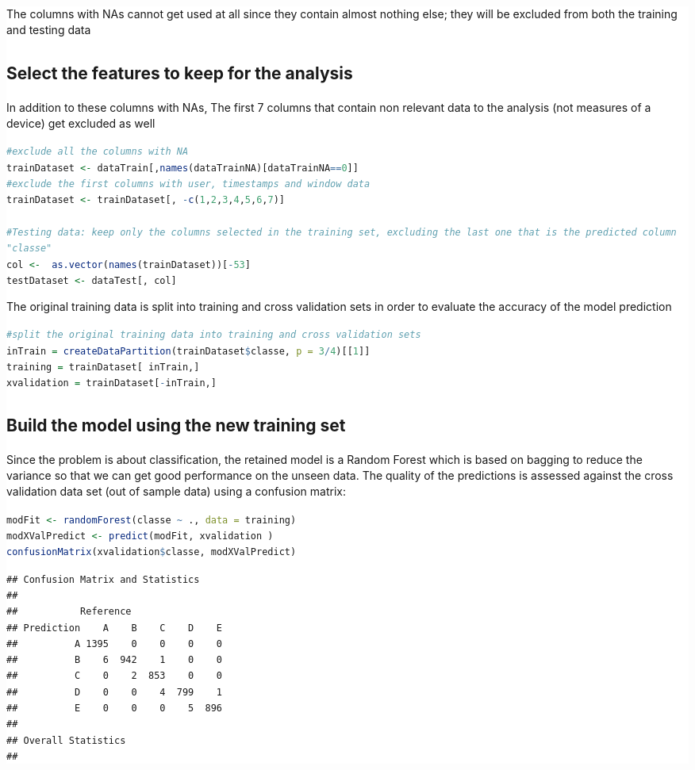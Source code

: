 The columns with NAs cannot get used at all since they contain almost nothing else; they will be excluded from both the training and testing data

Select the features to keep for the analysis
--------------------------------------------

In addition to these columns with NAs, The first 7 columns that contain non relevant data to the analysis (not measures of a device) get excluded as well

``` r
#exclude all the columns with NA
trainDataset <- dataTrain[,names(dataTrainNA)[dataTrainNA==0]]
#exclude the first columns with user, timestamps and window data
trainDataset <- trainDataset[, -c(1,2,3,4,5,6,7)]

#Testing data: keep only the columns selected in the training set, excluding the last one that is the predicted column "classe"
col <-  as.vector(names(trainDataset))[-53]
testDataset <- dataTest[, col]
```

The original training data is split into training and cross validation sets in order to evaluate the accuracy of the model prediction

``` r
#split the original training data into training and cross validation sets
inTrain = createDataPartition(trainDataset$classe, p = 3/4)[[1]]
training = trainDataset[ inTrain,]
xvalidation = trainDataset[-inTrain,]
```

Build the model using the new training set
------------------------------------------

Since the problem is about classification, the retained model is a Random Forest which is based on bagging to reduce the variance so that we can get good performance on the unseen data. The quality of the predictions is assessed against the cross validation data set (out of sample data) using a confusion matrix:

``` r
modFit <- randomForest(classe ~ ., data = training)
modXValPredict <- predict(modFit, xvalidation )
confusionMatrix(xvalidation$classe, modXValPredict)
```

    ## Confusion Matrix and Statistics
    ## 
    ##           Reference
    ## Prediction    A    B    C    D    E
    ##          A 1395    0    0    0    0
    ##          B    6  942    1    0    0
    ##          C    0    2  853    0    0
    ##          D    0    0    4  799    1
    ##          E    0    0    0    5  896
    ## 
    ## Overall Statistics
    ##                                          